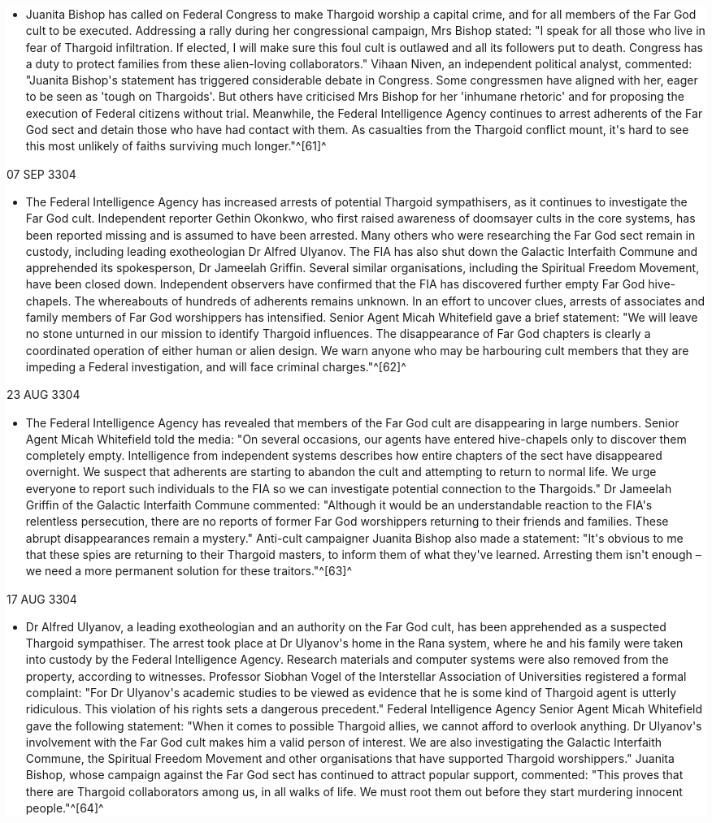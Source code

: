- Juanita Bishop has called on Federal Congress to make Thargoid worship a capital crime, and for all members of the Far God cult to be executed. Addressing a rally during her congressional campaign, Mrs Bishop stated: "I speak for all those who live in fear of Thargoid infiltration. If elected, I will make sure this foul cult is outlawed and all its followers put to death. Congress has a duty to protect families from these alien-loving collaborators." Vihaan Niven, an independent political analyst, commented: "Juanita Bishop's statement has triggered considerable debate in Congress. Some congressmen have aligned with her, eager to be seen as 'tough on Thargoids'. But others have criticised Mrs Bishop for her 'inhumane rhetoric' and for proposing the execution of Federal citizens without trial. Meanwhile, the Federal Intelligence Agency continues to arrest adherents of the Far God sect and detain those who have had contact with them. As casualties from the Thargoid conflict mount, it's hard to see this most unlikely of faiths surviving much longer."^[61]^

07 SEP 3304

- The Federal Intelligence Agency has increased arrests of potential Thargoid sympathisers, as it continues to investigate the Far God cult. Independent reporter Gethin Okonkwo, who first raised awareness of doomsayer cults in the core systems, has been reported missing and is assumed to have been arrested. Many others who were researching the Far God sect remain in custody, including leading exotheologian Dr Alfred Ulyanov. The FIA has also shut down the Galactic Interfaith Commune and apprehended its spokesperson, Dr Jameelah Griffin. Several similar organisations, including the Spiritual Freedom Movement, have been closed down. Independent observers have confirmed that the FIA has discovered further empty Far God hive-chapels. The whereabouts of hundreds of adherents remains unknown. In an effort to uncover clues, arrests of associates and family members of Far God worshippers has intensified. Senior Agent Micah Whitefield gave a brief statement: "We will leave no stone unturned in our mission to identify Thargoid influences. The disappearance of Far God chapters is clearly a coordinated operation of either human or alien design. We warn anyone who may be harbouring cult members that they are impeding a Federal investigation, and will face criminal charges."^[62]^

23 AUG 3304

- The Federal Intelligence Agency has revealed that members of the Far God cult are disappearing in large numbers. Senior Agent Micah Whitefield told the media: "On several occasions, our agents have entered hive-chapels only to discover them completely empty. Intelligence from independent systems describes how entire chapters of the sect have disappeared overnight. We suspect that adherents are starting to abandon the cult and attempting to return to normal life. We urge everyone to report such individuals to the FIA so we can investigate potential connection to the Thargoids." Dr Jameelah Griffin of the Galactic Interfaith Commune commented: "Although it would be an understandable reaction to the FIA's relentless persecution, there are no reports of former Far God worshippers returning to their friends and families. These abrupt disappearances remain a mystery." Anti-cult campaigner Juanita Bishop also made a statement: "It's obvious to me that these spies are returning to their Thargoid masters, to inform them of what they've learned. Arresting them isn't enough – we need a more permanent solution for these traitors."^[63]^

17 AUG 3304

- Dr Alfred Ulyanov, a leading exotheologian and an authority on the Far God cult, has been apprehended as a suspected Thargoid sympathiser. The arrest took place at Dr Ulyanov's home in the Rana system, where he and his family were taken into custody by the Federal Intelligence Agency. Research materials and computer systems were also removed from the property, according to witnesses. Professor Siobhan Vogel of the Interstellar Association of Universities registered a formal complaint: "For Dr Ulyanov's academic studies to be viewed as evidence that he is some kind of Thargoid agent is utterly ridiculous. This violation of his rights sets a dangerous precedent." Federal Intelligence Agency Senior Agent Micah Whitefield gave the following statement: "When it comes to possible Thargoid allies, we cannot afford to overlook anything. Dr Ulyanov's involvement with the Far God cult makes him a valid person of interest. We are also investigating the Galactic Interfaith Commune, the Spiritual Freedom Movement and other organisations that have supported Thargoid worshippers." Juanita Bishop, whose campaign against the Far God sect has continued to attract popular support, commented: "This proves that there are Thargoid collaborators among us, in all walks of life. We must root them out before they start murdering innocent people."^[64]^
